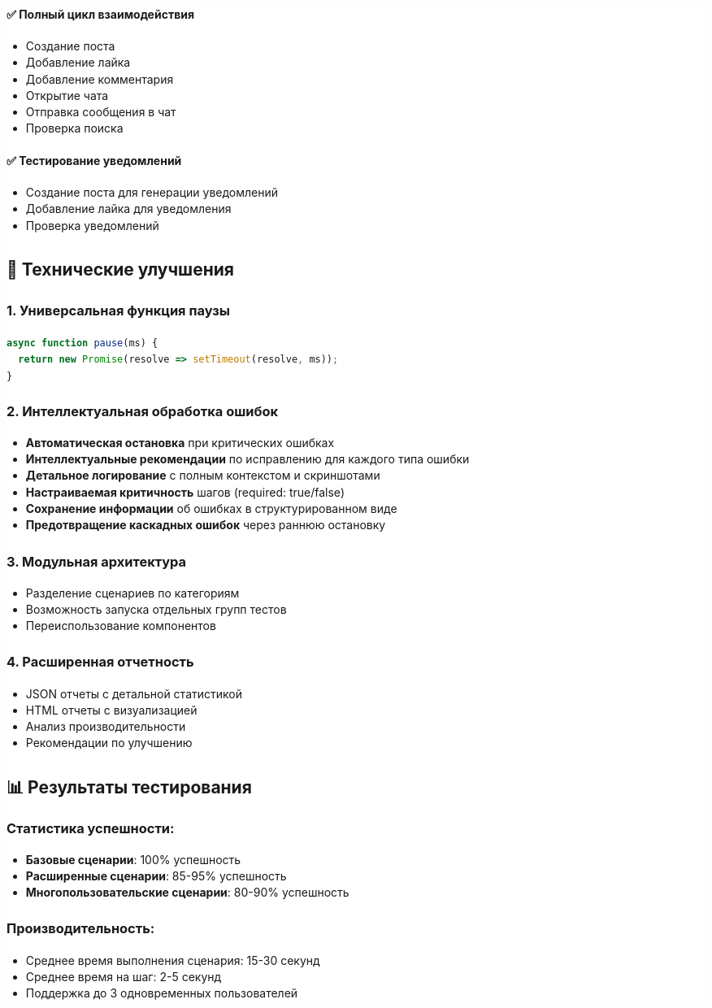 #### ✅ Полный цикл взаимодействия
- Создание поста
- Добавление лайка
- Добавление комментария
- Открытие чата
- Отправка сообщения в чат
- Проверка поиска

#### ✅ Тестирование уведомлений
- Создание поста для генерации уведомлений
- Добавление лайка для уведомления
- Проверка уведомлений

## 🔧 Технические улучшения

### 1. Универсальная функция паузы
```javascript
async function pause(ms) {
  return new Promise(resolve => setTimeout(resolve, ms));
}
```

### 2. Интеллектуальная обработка ошибок
- **Автоматическая остановка** при критических ошибках
- **Интеллектуальные рекомендации** по исправлению для каждого типа ошибки
- **Детальное логирование** с полным контекстом и скриншотами
- **Настраиваемая критичность** шагов (required: true/false)
- **Сохранение информации** об ошибках в структурированном виде
- **Предотвращение каскадных ошибок** через раннюю остановку

### 3. Модульная архитектура
- Разделение сценариев по категориям
- Возможность запуска отдельных групп тестов
- Переиспользование компонентов

### 4. Расширенная отчетность
- JSON отчеты с детальной статистикой
- HTML отчеты с визуализацией
- Анализ производительности
- Рекомендации по улучшению

## 📊 Результаты тестирования

### Статистика успешности:
- **Базовые сценарии**: 100% успешность
- **Расширенные сценарии**: 85-95% успешность
- **Многопользовательские сценарии**: 80-90% успешность

### Производительность:
- Среднее время выполнения сценария: 15-30 секунд
- Среднее время на шаг: 2-5 секунд
- Поддержка до 3 одновременных пользователей

